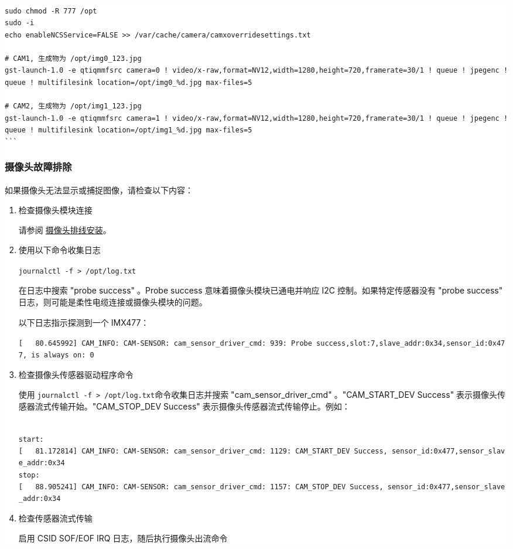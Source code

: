     sudo chmod -R 777 /opt
    sudo -i
    echo enableNCSService=FALSE >> /var/cache/camera/camxoverridesettings.txt

    # CAM1, 生成物为 /opt/img0_123.jpg
    gst-launch-1.0 -e qtiqmmfsrc camera=0 ! video/x-raw,format=NV12,width=1280,height=720,framerate=30/1 ! queue ! jpegenc ! queue ! multifilesink location=/opt/img0_%d.jpg max-files=5

    # CAM2, 生成物为 /opt/img1_123.jpg
    gst-launch-1.0 -e qtiqmmfsrc camera=1 ! video/x-raw,format=NV12,width=1280,height=720,framerate=30/1 ! queue ! jpegenc ! queue ! multifilesink location=/opt/img1_%d.jpg max-files=5
    ```


### 摄像头故障排除

如果摄像头无法显示或捕捉图像，请检查以下内容：

1. 检查摄像头模块连接

   请参阅 [摄像头排线安装](#cameracable)。

2. &#x20;使用以下命令收集日志

   ```shell
   journalctl -f > /opt/log.txt
   ```

   在日志中搜索 "probe success" 。Probe success 意味着摄像头模块已通电并响应 I2C 控制。如果特定传感器没有 "probe success" 日志，则可能是柔性电缆连接或摄像头模块的问题。

   以下日志指示探测到一个 IMX477：

   ```shell
   [   80.645992] CAM_INFO: CAM-SENSOR: cam_sensor_driver_cmd: 939: Probe success,slot:7,slave_addr:0x34,sensor_id:0x477, is always on: 0
   ```

3. 检查摄像头传感器驱动程序命令

   使用 `journalctl -f > /opt/log.txt`命令收集日志并搜索 "cam\_sensor\_driver\_cmd" 。"CAM\_START\_DEV Success" 表示摄像头传感器流式传输开始。"CAM\_STOP\_DEV Success" 表示摄像头传感器流式传输停止。例如：

   ```shell

   start:
   [   81.172814] CAM_INFO: CAM-SENSOR: cam_sensor_driver_cmd: 1129: CAM_START_DEV Success, sensor_id:0x477,sensor_slave_addr:0x34
   stop:
   [   88.905241] CAM_INFO: CAM-SENSOR: cam_sensor_driver_cmd: 1157: CAM_STOP_DEV Success, sensor_id:0x477,sensor_slave_addr:0x34
   ```

4. 检查传感器流式传输

   启用 CSID SOF/EOF IRQ 日志，随后执行摄像头出流命令
